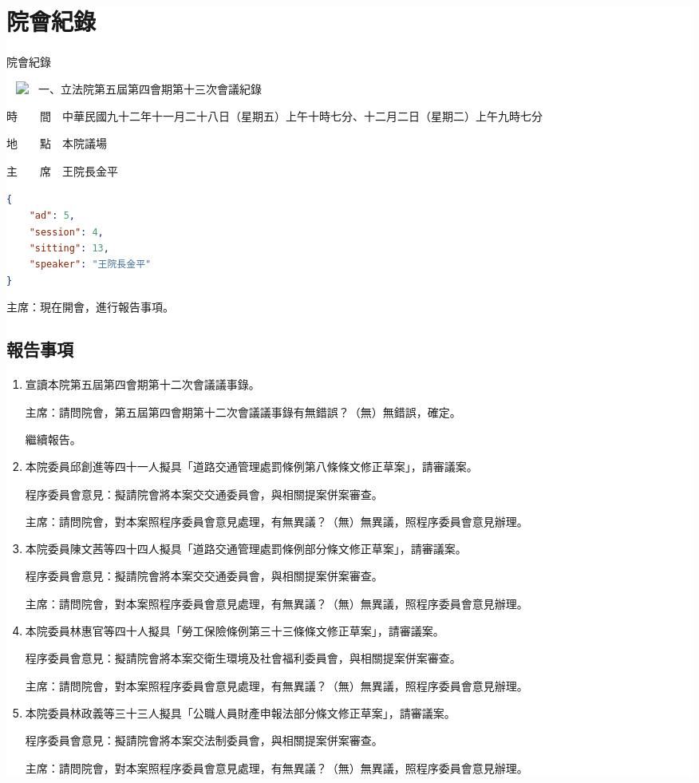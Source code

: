 # 院會紀錄


院會紀錄

<img SRC="//media.getchute.com/media/6qoFYxfku" ALIGN="LEFT" HSPACE="12">

一、立法院第五屆第四會期第十三次會議紀錄

時　　間　中華民國九十二年十一月二十八日（星期五）上午十時七分、十二月二日（星期二）上午九時七分

地　　點　本院議場

主　　席　王院長金平

```json
{
    "ad": 5,
    "session": 4,
    "sitting": 13,
    "speaker": "王院長金平"
}

```


主席：現在開會，進行報告事項。


## 報告事項


1. 宣讀本院第五屆第四會期第十二次會議議事錄。

    主席：請問院會，第五屆第四會期第十二次會議議事錄有無錯誤？（無）無錯誤，確定。

    繼續報告。

2. 本院委員邱創進等四十一人擬具「道路交通管理處罰條例第八條條文修正草案」，請審議案。

    程序委員會意見：擬請院會將本案交交通委員會，與相關提案併案審查。

    主席：請問院會，對本案照程序委員會意見處理，有無異議？（無）無異議，照程序委員會意見辦理。

3. 本院委員陳文茜等四十四人擬具「道路交通管理處罰條例部分條文修正草案」，請審議案。

    程序委員會意見：擬請院會將本案交交通委員會，與相關提案併案審查。

    主席：請問院會，對本案照程序委員會意見處理，有無異議？（無）無異議，照程序委員會意見辦理。

4. 本院委員林惠官等四十人擬具「勞工保險條例第三十三條條文修正草案」，請審議案。

    程序委員會意見：擬請院會將本案交衛生環境及社會福利委員會，與相關提案併案審查。

    主席：請問院會，對本案照程序委員會意見處理，有無異議？（無）無異議，照程序委員會意見辦理。

5. 本院委員林政義等三十三人擬具「公職人員財產申報法部分條文修正草案」，請審議案。

    程序委員會意見：擬請院會將本案交法制委員會，與相關提案併案審查。

    主席：請問院會，對本案照程序委員會意見處理，有無異議？（無）無異議，照程序委員會意見辦理。
